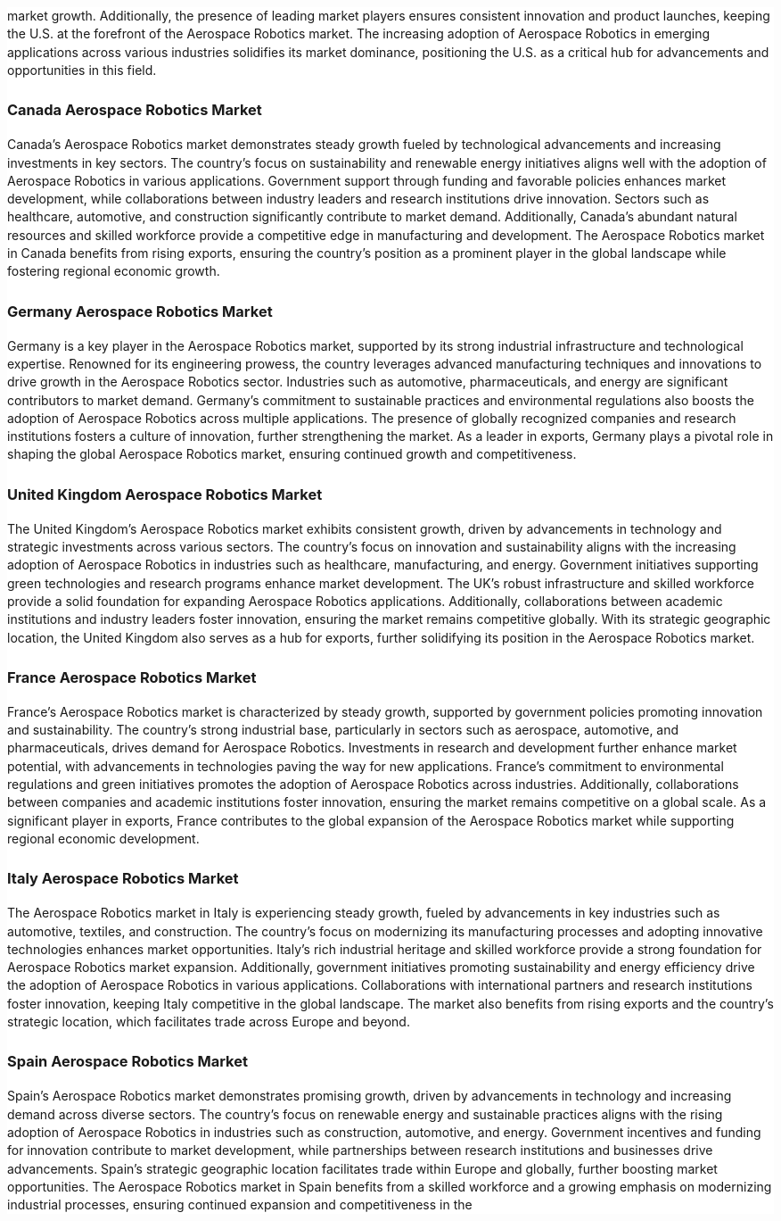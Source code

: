 market growth. Additionally, the presence of leading market players ensures consistent innovation and product launches, keeping the U.S. at the forefront of the Aerospace Robotics market. The increasing adoption of Aerospace Robotics in emerging applications across various industries solidifies its market dominance, positioning the U.S. as a critical hub for advancements and opportunities in this field.</p><h3>Canada Aerospace Robotics Market</h3><p>Canada&rsquo;s Aerospace Robotics market demonstrates steady growth fueled by technological advancements and increasing investments in key sectors. The country&rsquo;s focus on sustainability and renewable energy initiatives aligns well with the adoption of Aerospace Robotics in various applications. Government support through funding and favorable policies enhances market development, while collaborations between industry leaders and research institutions drive innovation. Sectors such as healthcare, automotive, and construction significantly contribute to market demand. Additionally, Canada&rsquo;s abundant natural resources and skilled workforce provide a competitive edge in manufacturing and development. The Aerospace Robotics market in Canada benefits from rising exports, ensuring the country&rsquo;s position as a prominent player in the global landscape while fostering regional economic growth.</p><h3>Germany Aerospace Robotics Market</h3><p>Germany is a key player in the Aerospace Robotics market, supported by its strong industrial infrastructure and technological expertise. Renowned for its engineering prowess, the country leverages advanced manufacturing techniques and innovations to drive growth in the Aerospace Robotics sector. Industries such as automotive, pharmaceuticals, and energy are significant contributors to market demand. Germany&rsquo;s commitment to sustainable practices and environmental regulations also boosts the adoption of Aerospace Robotics across multiple applications. The presence of globally recognized companies and research institutions fosters a culture of innovation, further strengthening the market. As a leader in exports, Germany plays a pivotal role in shaping the global Aerospace Robotics market, ensuring continued growth and competitiveness.</p><h3>United Kingdom Aerospace Robotics Market</h3><p>The United Kingdom&rsquo;s Aerospace Robotics market exhibits consistent growth, driven by advancements in technology and strategic investments across various sectors. The country&rsquo;s focus on innovation and sustainability aligns with the increasing adoption of Aerospace Robotics in industries such as healthcare, manufacturing, and energy. Government initiatives supporting green technologies and research programs enhance market development. The UK&rsquo;s robust infrastructure and skilled workforce provide a solid foundation for expanding Aerospace Robotics applications. Additionally, collaborations between academic institutions and industry leaders foster innovation, ensuring the market remains competitive globally. With its strategic geographic location, the United Kingdom also serves as a hub for exports, further solidifying its position in the Aerospace Robotics market.</p><h3>France Aerospace Robotics Market</h3><p>France&rsquo;s Aerospace Robotics market is characterized by steady growth, supported by government policies promoting innovation and sustainability. The country&rsquo;s strong industrial base, particularly in sectors such as aerospace, automotive, and pharmaceuticals, drives demand for Aerospace Robotics. Investments in research and development further enhance market potential, with advancements in technologies paving the way for new applications. France&rsquo;s commitment to environmental regulations and green initiatives promotes the adoption of Aerospace Robotics across industries. Additionally, collaborations between companies and academic institutions foster innovation, ensuring the market remains competitive on a global scale. As a significant player in exports, France contributes to the global expansion of the Aerospace Robotics market while supporting regional economic development.</p><h3>Italy Aerospace Robotics Market</h3><p>The Aerospace Robotics market in Italy is experiencing steady growth, fueled by advancements in key industries such as automotive, textiles, and construction. The country&rsquo;s focus on modernizing its manufacturing processes and adopting innovative technologies enhances market opportunities. Italy&rsquo;s rich industrial heritage and skilled workforce provide a strong foundation for Aerospace Robotics market expansion. Additionally, government initiatives promoting sustainability and energy efficiency drive the adoption of Aerospace Robotics in various applications. Collaborations with international partners and research institutions foster innovation, keeping Italy competitive in the global landscape. The market also benefits from rising exports and the country&rsquo;s strategic location, which facilitates trade across Europe and beyond.</p><h3>Spain Aerospace Robotics Market</h3><p>Spain&rsquo;s Aerospace Robotics market demonstrates promising growth, driven by advancements in technology and increasing demand across diverse sectors. The country&rsquo;s focus on renewable energy and sustainable practices aligns with the rising adoption of Aerospace Robotics in industries such as construction, automotive, and energy. Government incentives and funding for innovation contribute to market development, while partnerships between research institutions and businesses drive advancements. Spain&rsquo;s strategic geographic location facilitates trade within Europe and globally, further boosting market opportunities. The Aerospace Robotics market in Spain benefits from a skilled workforce and a growing emphasis on modernizing industrial processes, ensuring continued expansion and competitiveness in the